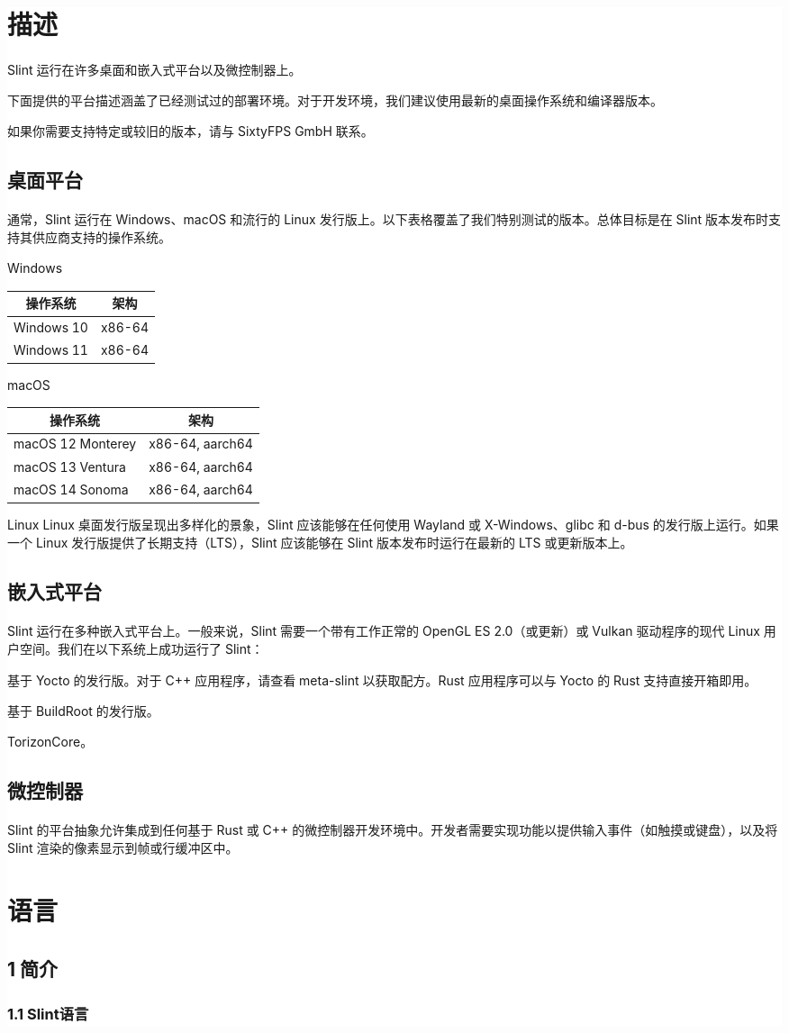 # 描述

Slint 运行在许多桌面和嵌入式平台以及微控制器上。

下面提供的平台描述涵盖了已经测试过的部署环境。对于开发环境，我们建议使用最新的桌面操作系统和编译器版本。

如果你需要支持特定或较旧的版本，请与 SixtyFPS GmbH 联系。

## 桌面平台
通常，Slint 运行在 Windows、macOS 和流行的 Linux 发行版上。以下表格覆盖了我们特别测试的版本。总体目标是在 Slint 版本发布时支持其供应商支持的操作系统。

Windows

| 操作系统 | 架构  |
|----------|-------|
| Windows 10 | x86-64 |
| Windows 11 | x86-64 |

macOS

| 操作系统 | 架构      |
|----------|-----------|
| macOS 12 Monterey | x86-64, aarch64 |
| macOS 13 Ventura  | x86-64, aarch64 |
| macOS 14 Sonoma  | x86-64, aarch64 |

Linux
Linux 桌面发行版呈现出多样化的景象，Slint 应该能够在任何使用 Wayland 或 X-Windows、glibc 和 d-bus 的发行版上运行。如果一个 Linux 发行版提供了长期支持（LTS），Slint 应该能够在 Slint 版本发布时运行在最新的 LTS 或更新版本上。

## 嵌入式平台
Slint 运行在多种嵌入式平台上。一般来说，Slint 需要一个带有工作正常的 OpenGL ES 2.0（或更新）或 Vulkan 驱动程序的现代 Linux 用户空间。我们在以下系统上成功运行了 Slint：

基于 Yocto 的发行版。对于 C++ 应用程序，请查看 meta-slint 以获取配方。Rust 应用程序可以与 Yocto 的 Rust 支持直接开箱即用。

基于 BuildRoot 的发行版。

TorizonCore。

## 微控制器
Slint 的平台抽象允许集成到任何基于 Rust 或 C++ 的微控制器开发环境中。开发者需要实现功能以提供输入事件（如触摸或键盘），以及将 Slint 渲染的像素显示到帧或行缓冲区中。

# 语言

## 1 简介

### 1.1 Slint语言
